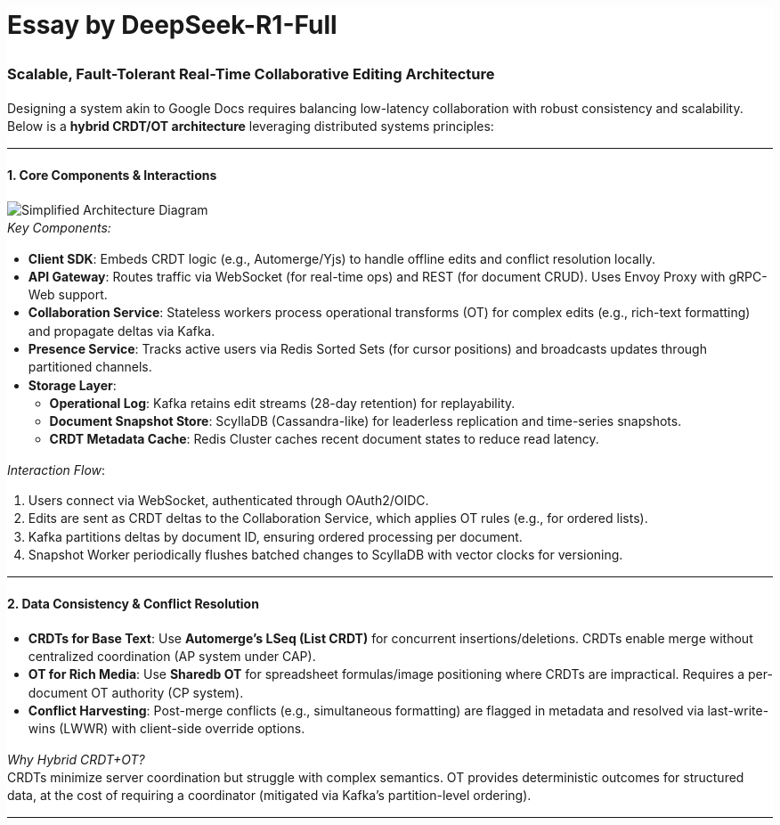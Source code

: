 # Essay by DeepSeek-R1-Full

### Scalable, Fault-Tolerant Real-Time Collaborative Editing Architecture  
Designing a system akin to Google Docs requires balancing low-latency collaboration with robust consistency and scalability. Below is a **hybrid CRDT/OT architecture** leveraging distributed systems principles:

---

#### **1. Core Components & Interactions**  
![Simplified Architecture Diagram](https://via.placeholder.com/800x400?text=Architecture+Diagram+Not+Included)  
*Key Components:*  
- **Client SDK**: Embeds CRDT logic (e.g., Automerge/Yjs) to handle offline edits and conflict resolution locally.  
- **API Gateway**: Routes traffic via WebSocket (for real-time ops) and REST (for document CRUD). Uses Envoy Proxy with gRPC-Web support.  
- **Collaboration Service**: Stateless workers process operational transforms (OT) for complex edits (e.g., rich-text formatting) and propagate deltas via Kafka.  
- **Presence Service**: Tracks active users via Redis Sorted Sets (for cursor positions) and broadcasts updates through partitioned channels.  
- **Storage Layer**:  
  - **Operational Log**: Kafka retains edit streams (28-day retention) for replayability.  
  - **Document Snapshot Store**: ScyllaDB (Cassandra-like) for leaderless replication and time-series snapshots.  
  - **CRDT Metadata Cache**: Redis Cluster caches recent document states to reduce read latency.  

*Interaction Flow*:  
1. Users connect via WebSocket, authenticated through OAuth2/OIDC.  
2. Edits are sent as CRDT deltas to the Collaboration Service, which applies OT rules (e.g., for ordered lists).  
3. Kafka partitions deltas by document ID, ensuring ordered processing per document.  
4. Snapshot Worker periodically flushes batched changes to ScyllaDB with vector clocks for versioning.  

---

#### **2. Data Consistency & Conflict Resolution**  
- **CRDTs for Base Text**: Use **Automerge’s LSeq (List CRDT)** for concurrent insertions/deletions. CRDTs enable merge without centralized coordination (AP system under CAP).  
- **OT for Rich Media**: Use **Sharedb OT** for spreadsheet formulas/image positioning where CRDTs are impractical. Requires a per-document OT authority (CP system).  
- **Conflict Harvesting**: Post-merge conflicts (e.g., simultaneous formatting) are flagged in metadata and resolved via last-write-wins (LWWR) with client-side override options.  

*Why Hybrid CRDT+OT?*  
CRDTs minimize server coordination but struggle with complex semantics. OT provides deterministic outcomes for structured data, at the cost of requiring a coordinator (mitigated via Kafka’s partition-level ordering).  

---
